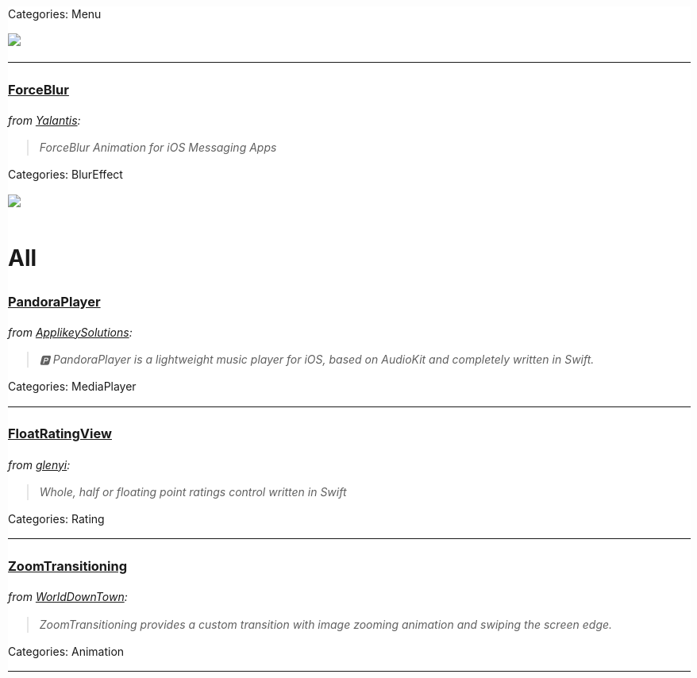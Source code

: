Categories: Menu


![](https://raw.githubusercontent.com/CaliCastle/PopMenu/master/.assets/FeatureScreenShot_1.png)




--------------------------

### [ForceBlur](https://github.com/Yalantis/ForceBlur)
*from [Yalantis](https://github.com/Yalantis/ForceBlur):*
> *ForceBlur Animation for iOS Messaging Apps* 

Categories: BlurEffect


![](https://github.com/Yalantis/ForceBlur/raw/master/Resources/preview.gif)



# All

### [PandoraPlayer](https://github.com/ApplikeySolutions/PandoraPlayer)
*from [ApplikeySolutions](https://github.com/ApplikeySolutions/PandoraPlayer):*
> *🅿️ PandoraPlayer is a lightweight music player for iOS, based on AudioKit and completely written in Swift.* 

Categories: MediaPlayer



--------------------------

### [FloatRatingView](https://github.com/glenyi/FloatRatingView)
*from [glenyi](https://github.com/glenyi/FloatRatingView):*
> *Whole, half or floating point ratings control written in Swift* 

Categories: Rating



--------------------------

### [ZoomTransitioning](https://github.com/WorldDownTown/ZoomTransitioning)
*from [WorldDownTown](https://github.com/WorldDownTown/ZoomTransitioning):*
> *ZoomTransitioning provides a custom transition with image zooming animation and swiping the screen edge.* 

Categories: Animation



--------------------------
